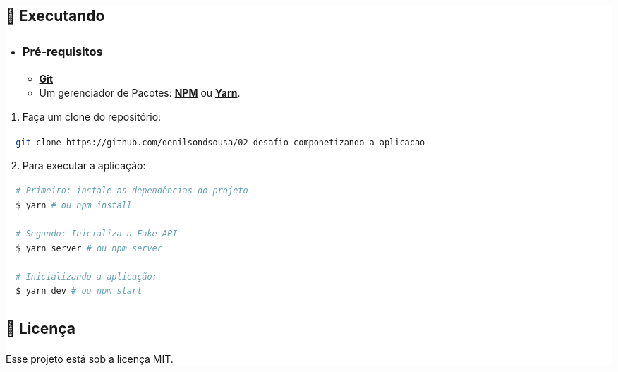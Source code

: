 ## :rocket: Executando

- ### **Pré-requisitos**
  - **[Git](https://git-scm.com/)**
  - Um gerenciador de Pacotes: **[NPM](https://www.npmjs.com/)** ou **[Yarn](https://yarnpkg.com/)**.

1. Faça um clone do repositório:
```sh
  git clone https://github.com/denilsondsousa/02-desafio-componetizando-a-aplicacao
```

2. Para executar a aplicação:
```sh
  # Primeiro: instale as dependências do projeto
  $ yarn # ou npm install

  # Segundo: Inicializa a Fake API
  $ yarn server # ou npm server
  
  # Inicializando a aplicação:
  $ yarn dev # ou npm start
```

## :page_facing_up: Licença
Esse projeto está sob a licença MIT.
